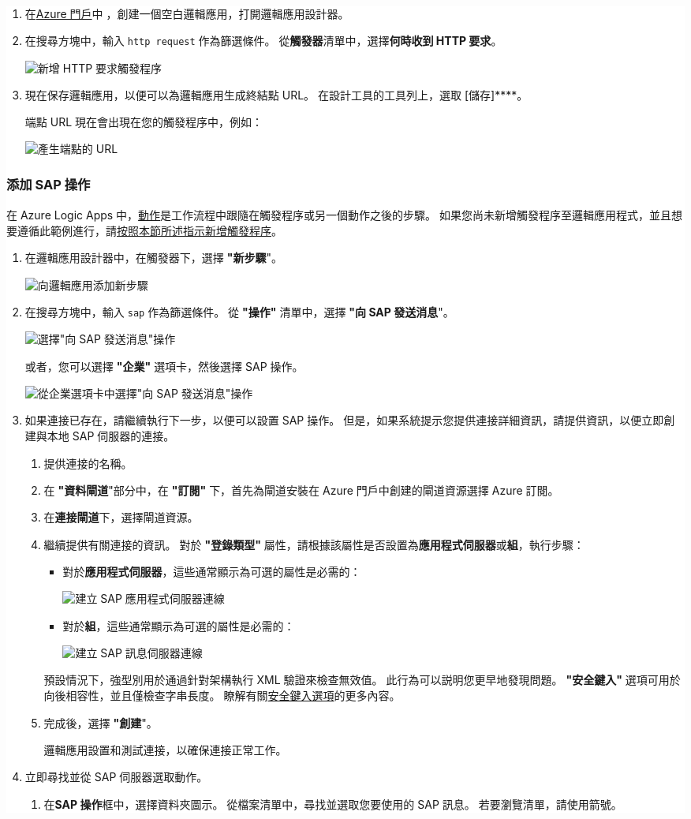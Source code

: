 1. 在[Azure 門戶](https://portal.azure.com)中 ，創建一個空白邏輯應用，打開邏輯應用設計器。

1. 在搜尋方塊中，輸入 `http request` 作為篩選條件。 從**觸發器**清單中，選擇**何時收到 HTTP 要求**。

   ![新增 HTTP 要求觸發程序](./media/logic-apps-using-sap-connector/add-http-trigger-logic-app.png)

1. 現在保存邏輯應用，以便可以為邏輯應用生成終結點 URL。 在設計工具的工具列上，選取 [儲存]****。

   端點 URL 現在會出現在您的觸發程序中，例如：

   ![產生端點的 URL](./media/logic-apps-using-sap-connector/generate-http-endpoint-url.png)

<a name="add-action"></a>

### <a name="add-an-sap-action"></a>添加 SAP 操作

在 Azure Logic Apps 中，[動作](../logic-apps/logic-apps-overview.md#logic-app-concepts)是工作流程中跟隨在觸發程序或另一個動作之後的步驟。 如果您尚未新增觸發程序至邏輯應用程式，並且想要遵循此範例進行，請[按照本節所述指示新增觸發程序](#add-trigger)。

1. 在邏輯應用設計器中，在觸發器下，選擇 **"新步驟**"。

   ![向邏輯應用添加新步驟](./media/logic-apps-using-sap-connector/add-sap-action-logic-app.png)

1. 在搜尋方塊中，輸入 `sap` 作為篩選條件。 從 **"操作"** 清單中，選擇 **"向 SAP 發送消息**"。
  
   ![選擇"向 SAP 發送消息"操作](media/logic-apps-using-sap-connector/select-sap-send-action.png)

   或者，您可以選擇 **"企業"** 選項卡，然後選擇 SAP 操作。

   ![從企業選項卡中選擇"向 SAP 發送消息"操作](media/logic-apps-using-sap-connector/select-sap-send-action-ent-tab.png)

1. 如果連接已存在，請繼續執行下一步，以便可以設置 SAP 操作。 但是，如果系統提示您提供連接詳細資訊，請提供資訊，以便立即創建與本地 SAP 伺服器的連接。

   1. 提供連接的名稱。

   1. 在 **"資料閘道**"部分中，在 **"訂閱"** 下，首先為閘道安裝在 Azure 門戶中創建的閘道資源選擇 Azure 訂閱。 
   
   1. 在**連接閘道**下，選擇閘道資源。

   1. 繼續提供有關連接的資訊。 對於 **"登錄類型"** 屬性，請根據該屬性是否設置為**應用程式伺服器**或**組**，執行步驟：
   
      * 對於**應用程式伺服器**，這些通常顯示為可選的屬性是必需的：

        ![建立 SAP 應用程式伺服器連線](media/logic-apps-using-sap-connector/create-SAP-application-server-connection.png)

      * 對於**組**，這些通常顯示為可選的屬性是必需的：

        ![建立 SAP 訊息伺服器連線](media/logic-apps-using-sap-connector/create-SAP-message-server-connection.png)  

      預設情況下，強型別用於通過針對架構執行 XML 驗證來檢查無效值。 此行為可以説明您更早地發現問題。 **"安全鍵入"** 選項可用於向後相容性，並且僅檢查字串長度。 瞭解有關[安全鍵入選項](#safe-typing)的更多內容。

   1. 完成後，選擇 **"創建**"。

      邏輯應用設置和測試連接，以確保連接正常工作。

1. 立即尋找並從 SAP 伺服器選取動作。

   1. 在**SAP 操作**框中，選擇資料夾圖示。 從檔案清單中，尋找並選取您要使用的 SAP 訊息。 若要瀏覽清單，請使用箭號。
